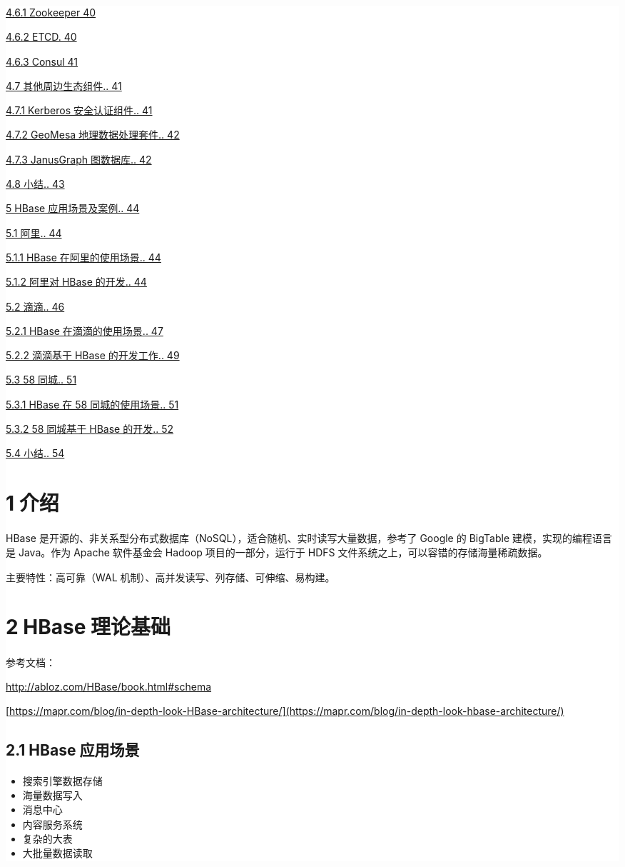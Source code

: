 [4.6.1     Zookeeper 40](#_Toc4356580)

[4.6.2     ETCD. 40](#_Toc4356581)

[4.6.3     Consul 41](#_Toc4356582)

[4.7        其他周边生态组件.. 41](#_Toc4356583)

[4.7.1     Kerberos 安全认证组件.. 41](#_Toc4356584)

[4.7.2     GeoMesa 地理数据处理套件.. 42](#_Toc4356585)

[4.7.3     JanusGraph 图数据库.. 42](#_Toc4356586)

[4.8        小结.. 43](#_Toc4356587)

[5      HBase 应用场景及案例.. 44](#_Toc4356588)

[5.1        阿里.. 44](#_Toc4356589)

[5.1.1     HBase 在阿里的使用场景.. 44](#_Toc4356590)

[5.1.2     阿里对 HBase 的开发.. 44](#_Toc4356591)

[5.2        滴滴.. 46](#_Toc4356592)

[5.2.1     HBase 在滴滴的使用场景.. 47](#_Toc4356593)

[5.2.2     滴滴基于 HBase 的开发工作.. 49](#_Toc4356594)

[5.3    58 同城.. 51](#_Toc4356595)

[5.3.1     HBase 在 58 同城的使用场景.. 51](#_Toc4356596)

[5.3.2     58 同城基于 HBase 的开发.. 52](#_Toc4356597)

[5.4        小结.. 54](#_Toc4356598)

# 1       介绍

HBase 是开源的、非关系型分布式数据库（NoSQL），适合随机、实时读写大量数据，参考了 Google 的 BigTable 建模，实现的编程语言是 Java。作为 Apache 软件基金会 Hadoop 项目的一部分，运行于 HDFS 文件系统之上，可以容错的存储海量稀疏数据。

主要特性：高可靠（WAL 机制）、高并发读写、列存储、可伸缩、易构建。

# 2       HBase 理论基础

参考文档：

http://abloz.com/HBase/book.html#schema

[https://mapr.com/blog/in-depth-look-HBase-architecture/](https://mapr.com/blog/in-depth-look-hbase-architecture/)

## 2.1     HBase 应用场景

- 搜索引擎数据存储
- 海量数据写入
- 消息中心
- 内容服务系统
- 复杂的大表
- 大批量数据读取

